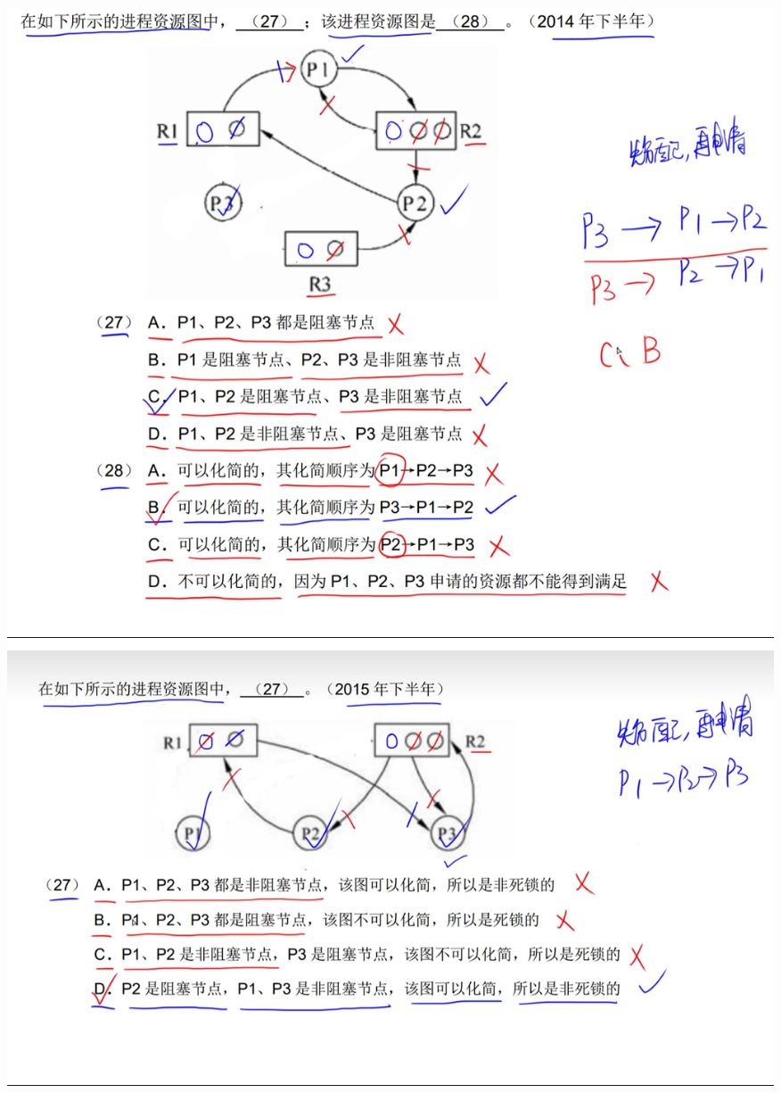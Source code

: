 ![image-20230511183009059](step12-6分题-操作系统-NO.assets/image-20230511183009059.png)

---

![image-20230511183131995](step12-6分题-操作系统-NO.assets/image-20230511183131995.png)

---